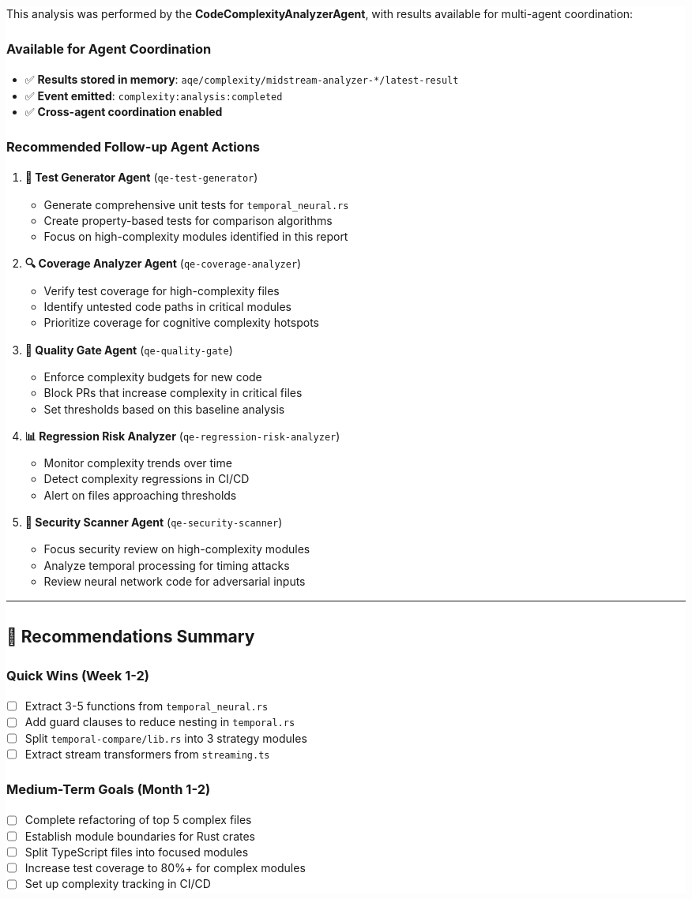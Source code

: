 This analysis was performed by the **CodeComplexityAnalyzerAgent**, with results available for multi-agent coordination:

### Available for Agent Coordination

- ✅ **Results stored in memory**: `aqe/complexity/midstream-analyzer-*/latest-result`
- ✅ **Event emitted**: `complexity:analysis:completed`
- ✅ **Cross-agent coordination enabled**

### Recommended Follow-up Agent Actions

1. **🤖 Test Generator Agent** (`qe-test-generator`)
   - Generate comprehensive unit tests for `temporal_neural.rs`
   - Create property-based tests for comparison algorithms
   - Focus on high-complexity modules identified in this report

2. **🔍 Coverage Analyzer Agent** (`qe-coverage-analyzer`)
   - Verify test coverage for high-complexity files
   - Identify untested code paths in critical modules
   - Prioritize coverage for cognitive complexity hotspots

3. **🚪 Quality Gate Agent** (`qe-quality-gate`)
   - Enforce complexity budgets for new code
   - Block PRs that increase complexity in critical files
   - Set thresholds based on this baseline analysis

4. **📊 Regression Risk Analyzer** (`qe-regression-risk-analyzer`)
   - Monitor complexity trends over time
   - Detect complexity regressions in CI/CD
   - Alert on files approaching thresholds

5. **🔐 Security Scanner Agent** (`qe-security-scanner`)
   - Focus security review on high-complexity modules
   - Analyze temporal processing for timing attacks
   - Review neural network code for adversarial inputs

---

## 📝 Recommendations Summary

### Quick Wins (Week 1-2)

- [ ] Extract 3-5 functions from `temporal_neural.rs`
- [ ] Add guard clauses to reduce nesting in `temporal.rs`
- [ ] Split `temporal-compare/lib.rs` into 3 strategy modules
- [ ] Extract stream transformers from `streaming.ts`

### Medium-Term Goals (Month 1-2)

- [ ] Complete refactoring of top 5 complex files
- [ ] Establish module boundaries for Rust crates
- [ ] Split TypeScript files into focused modules
- [ ] Increase test coverage to 80%+ for complex modules
- [ ] Set up complexity tracking in CI/CD
